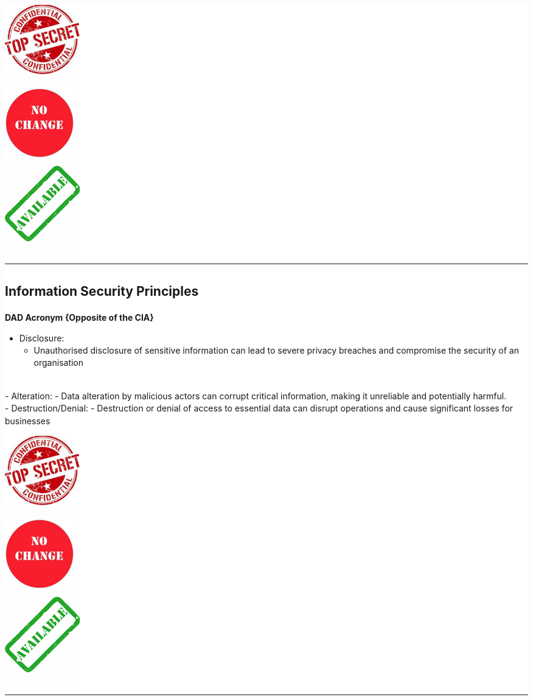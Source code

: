 ![drop-shadow bg right:20% 70%](../../figures/security_stamps.png)

---

## Information Security Principles

**DAD Acronym {Opposite of the CIA}**

 - Disclosure:
   - Unauthorised disclosure of sensitive information can lead to severe privacy breaches and compromise the security of an organisation
<br>
 - Alteration:
   - Data alteration by malicious actors can corrupt critical information, making it unreliable and potentially harmful.
<br>
 - Destruction/Denial:
   - Destruction or denial of access to essential data can disrupt operations and cause significant losses for businesses

![bg right:20% 70%](../../figures/security_stamps.png)

---